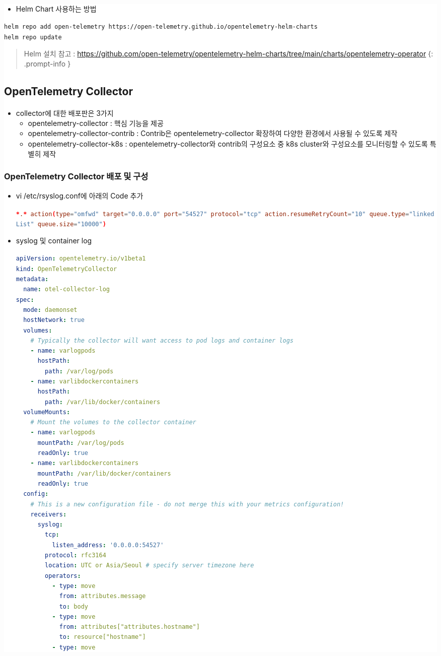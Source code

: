 - Helm Chart 사용하는 방법
```
helm repo add open-telemetry https://open-telemetry.github.io/opentelemetry-helm-charts
helm repo update
```
> Helm 설치 참고 : https://github.com/open-telemetry/opentelemetry-helm-charts/tree/main/charts/opentelemetry-operator
{: .prompt-info }

## OpenTelemetry Collector
- collector에 대한 배포판은 3가지
  - opentelemetry-collector : 핵심 기능을 제공
  - opentelemetry-collector-contrib : Contrib은 opentelemetry-collector 확장하여 다양한 환경에서 사용될 수 있도록 제작
  - opentelemetry-collector-k8s : opentelemetry-collector와 contrib의 구성요소 중 k8s cluster와 구성요소를 모니터링할 수 있도록 특별히 제작

### OpenTelemetry Collector 배포 및 구성
- vi /etc/rsyslog.conf에 아래의 Code 추가
  ```conf
  *.* action(type="omfwd" target="0.0.0.0" port="54527" protocol="tcp" action.resumeRetryCount="10" queue.type="linkedList" queue.size="10000")
  ```

- syslog 및 container log
  ```yaml
  apiVersion: opentelemetry.io/v1beta1
  kind: OpenTelemetryCollector
  metadata:
    name: otel-collector-log
  spec:
    mode: daemonset
    hostNetwork: true
    volumes:
      # Typically the collector will want access to pod logs and container logs
      - name: varlogpods
        hostPath:
          path: /var/log/pods
      - name: varlibdockercontainers
        hostPath:
          path: /var/lib/docker/containers
    volumeMounts:
      # Mount the volumes to the collector container
      - name: varlogpods
        mountPath: /var/log/pods
        readOnly: true
      - name: varlibdockercontainers
        mountPath: /var/lib/docker/containers
        readOnly: true
    config:
      # This is a new configuration file - do not merge this with your metrics configuration!
      receivers:
        syslog:
          tcp:
            listen_address: '0.0.0.0:54527'
          protocol: rfc3164
          location: UTC or Asia/Seoul # specify server timezone here
          operators:
            - type: move
              from: attributes.message
              to: body
            - type: move
              from: attributes["attributes.hostname"]
              to: resource["hostname"]
            - type: move
  ```
